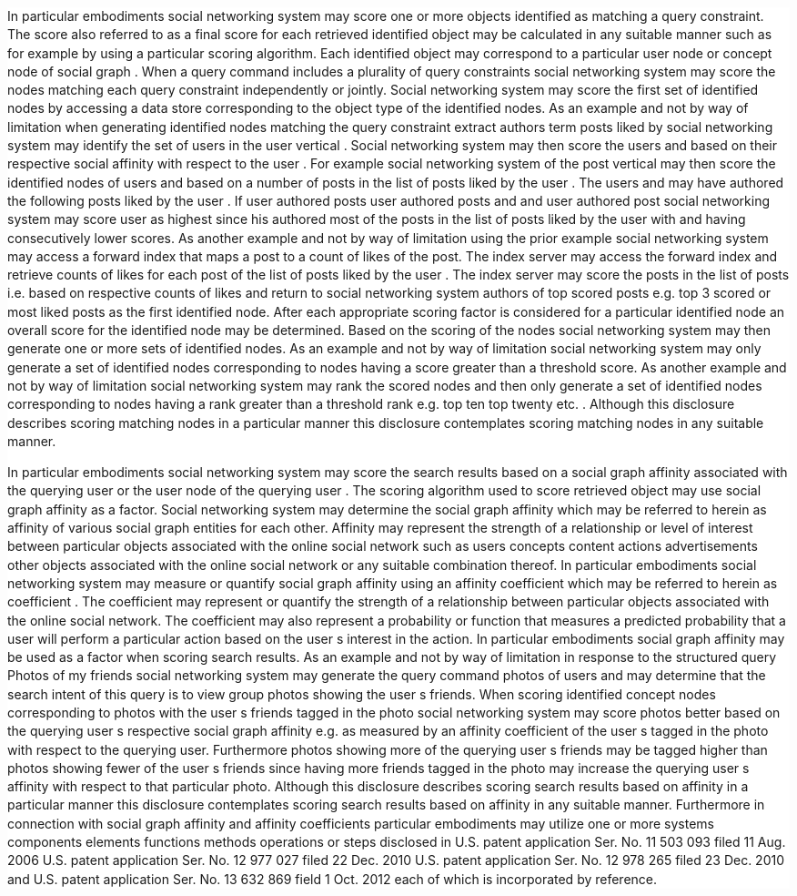 In particular embodiments social networking system may score one or more objects identified as matching a query constraint. The score also referred to as a final score for each retrieved identified object may be calculated in any suitable manner such as for example by using a particular scoring algorithm. Each identified object may correspond to a particular user node or concept node of social graph . When a query command includes a plurality of query constraints social networking system may score the nodes matching each query constraint independently or jointly. Social networking system may score the first set of identified nodes by accessing a data store corresponding to the object type of the identified nodes. As an example and not by way of limitation when generating identified nodes matching the query constraint extract authors term posts liked by social networking system may identify the set of users in the user vertical . Social networking system may then score the users and based on their respective social affinity with respect to the user . For example social networking system of the post vertical may then score the identified nodes of users and based on a number of posts in the list of posts liked by the user . The users and may have authored the following posts liked by the user . If user authored posts user authored posts and and user authored post social networking system may score user as highest since his authored most of the posts in the list of posts liked by the user with and having consecutively lower scores. As another example and not by way of limitation using the prior example social networking system may access a forward index that maps a post to a count of likes of the post. The index server may access the forward index and retrieve counts of likes for each post of the list of posts liked by the user . The index server may score the posts in the list of posts i.e. based on respective counts of likes and return to social networking system authors of top scored posts e.g. top 3 scored or most liked posts as the first identified node. After each appropriate scoring factor is considered for a particular identified node an overall score for the identified node may be determined. Based on the scoring of the nodes social networking system may then generate one or more sets of identified nodes. As an example and not by way of limitation social networking system may only generate a set of identified nodes corresponding to nodes having a score greater than a threshold score. As another example and not by way of limitation social networking system may rank the scored nodes and then only generate a set of identified nodes corresponding to nodes having a rank greater than a threshold rank e.g. top ten top twenty etc. . Although this disclosure describes scoring matching nodes in a particular manner this disclosure contemplates scoring matching nodes in any suitable manner.

In particular embodiments social networking system may score the search results based on a social graph affinity associated with the querying user or the user node of the querying user . The scoring algorithm used to score retrieved object may use social graph affinity as a factor. Social networking system may determine the social graph affinity which may be referred to herein as affinity of various social graph entities for each other. Affinity may represent the strength of a relationship or level of interest between particular objects associated with the online social network such as users concepts content actions advertisements other objects associated with the online social network or any suitable combination thereof. In particular embodiments social networking system may measure or quantify social graph affinity using an affinity coefficient which may be referred to herein as coefficient . The coefficient may represent or quantify the strength of a relationship between particular objects associated with the online social network. The coefficient may also represent a probability or function that measures a predicted probability that a user will perform a particular action based on the user s interest in the action. In particular embodiments social graph affinity may be used as a factor when scoring search results. As an example and not by way of limitation in response to the structured query Photos of my friends social networking system may generate the query command photos of users and may determine that the search intent of this query is to view group photos showing the user s friends. When scoring identified concept nodes corresponding to photos with the user s friends tagged in the photo social networking system may score photos better based on the querying user s respective social graph affinity e.g. as measured by an affinity coefficient of the user s tagged in the photo with respect to the querying user. Furthermore photos showing more of the querying user s friends may be tagged higher than photos showing fewer of the user s friends since having more friends tagged in the photo may increase the querying user s affinity with respect to that particular photo. Although this disclosure describes scoring search results based on affinity in a particular manner this disclosure contemplates scoring search results based on affinity in any suitable manner. Furthermore in connection with social graph affinity and affinity coefficients particular embodiments may utilize one or more systems components elements functions methods operations or steps disclosed in U.S. patent application Ser. No. 11 503 093 filed 11 Aug. 2006 U.S. patent application Ser. No. 12 977 027 filed 22 Dec. 2010 U.S. patent application Ser. No. 12 978 265 filed 23 Dec. 2010 and U.S. patent application Ser. No. 13 632 869 field 1 Oct. 2012 each of which is incorporated by reference.
